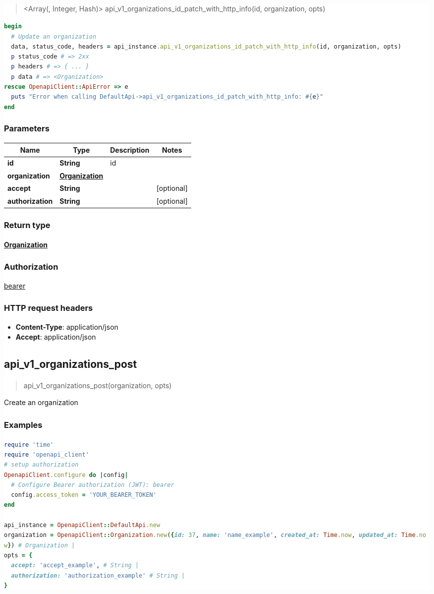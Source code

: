 > <Array(<Organization>, Integer, Hash)> api_v1_organizations_id_patch_with_http_info(id, organization, opts)

```ruby
begin
  # Update an organization
  data, status_code, headers = api_instance.api_v1_organizations_id_patch_with_http_info(id, organization, opts)
  p status_code # => 2xx
  p headers # => { ... }
  p data # => <Organization>
rescue OpenapiClient::ApiError => e
  puts "Error when calling DefaultApi->api_v1_organizations_id_patch_with_http_info: #{e}"
end
```

### Parameters

| Name | Type | Description | Notes |
| ---- | ---- | ----------- | ----- |
| **id** | **String** | id |  |
| **organization** | [**Organization**](Organization.md) |  |  |
| **accept** | **String** |  | [optional] |
| **authorization** | **String** |  | [optional] |

### Return type

[**Organization**](Organization.md)

### Authorization

[bearer](../README.md#bearer)

### HTTP request headers

- **Content-Type**: application/json
- **Accept**: application/json


## api_v1_organizations_post

> <Organization> api_v1_organizations_post(organization, opts)

Create an organization

### Examples

```ruby
require 'time'
require 'openapi_client'
# setup authorization
OpenapiClient.configure do |config|
  # Configure Bearer authorization (JWT): bearer
  config.access_token = 'YOUR_BEARER_TOKEN'
end

api_instance = OpenapiClient::DefaultApi.new
organization = OpenapiClient::Organization.new({id: 37, name: 'name_example', created_at: Time.now, updated_at: Time.now}) # Organization | 
opts = {
  accept: 'accept_example', # String | 
  authorization: 'authorization_example' # String | 
}

```